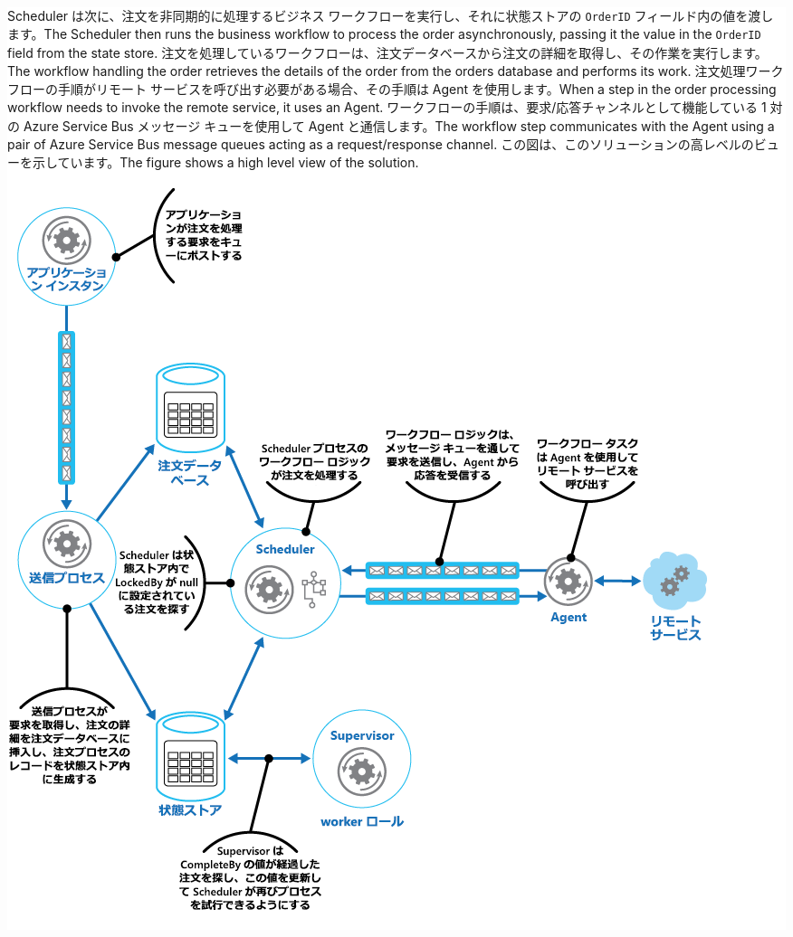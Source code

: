 <span data-ttu-id="f4d04-237">Scheduler は次に、注文を非同期的に処理するビジネス ワークフローを実行し、それに状態ストアの `OrderID` フィールド内の値を渡します。</span><span class="sxs-lookup"><span data-stu-id="f4d04-237">The Scheduler then runs the business workflow to process the order asynchronously, passing it the value in the `OrderID` field from the state store.</span></span> <span data-ttu-id="f4d04-238">注文を処理しているワークフローは、注文データベースから注文の詳細を取得し、その作業を実行します。</span><span class="sxs-lookup"><span data-stu-id="f4d04-238">The workflow handling the order retrieves the details of the order from the orders database and performs its work.</span></span> <span data-ttu-id="f4d04-239">注文処理ワークフローの手順がリモート サービスを呼び出す必要がある場合、その手順は Agent を使用します。</span><span class="sxs-lookup"><span data-stu-id="f4d04-239">When a step in the order processing workflow needs to invoke the remote service, it uses an Agent.</span></span> <span data-ttu-id="f4d04-240">ワークフローの手順は、要求/応答チャンネルとして機能している 1 対の Azure Service Bus メッセージ キューを使用して Agent と通信します。</span><span class="sxs-lookup"><span data-stu-id="f4d04-240">The workflow step communicates with the Agent using a pair of Azure Service Bus message queues acting as a request/response channel.</span></span> <span data-ttu-id="f4d04-241">この図は、このソリューションの高レベルのビューを示しています。</span><span class="sxs-lookup"><span data-stu-id="f4d04-241">The figure shows a high level view of the solution.</span></span>

![図 2 - Azure ソリューションでの Scheduler Agent Supervisor パターンを使用した注文の処理](./_images/scheduler-agent-supervisor-solution.png)
